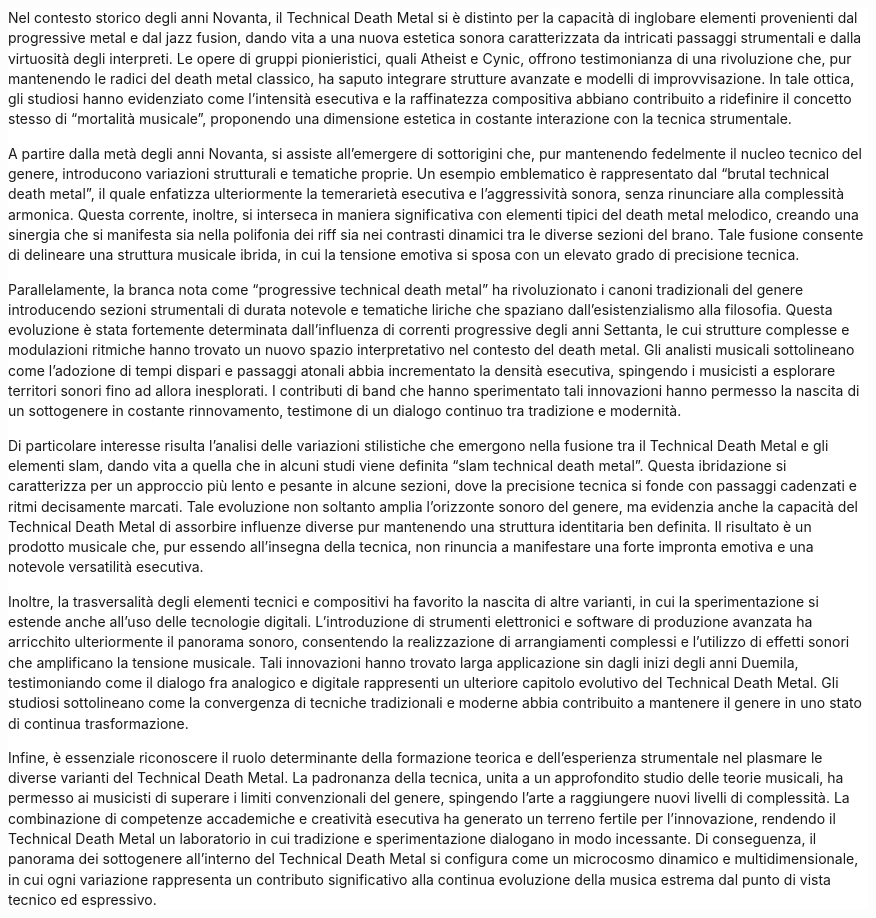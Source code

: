 Nel contesto storico degli anni Novanta, il Technical Death Metal si è distinto per la capacità di inglobare elementi provenienti dal progressive metal e dal jazz fusion, dando vita a una nuova estetica sonora caratterizzata da intricati passaggi strumentali e dalla virtuosità degli interpreti. Le opere di gruppi pionieristici, quali Atheist e Cynic, offrono testimonianza di una rivoluzione che, pur mantenendo le radici del death metal classico, ha saputo integrare strutture avanzate e modelli di improvvisazione. In tale ottica, gli studiosi hanno evidenziato come l’intensità esecutiva e la raffinatezza compositiva abbiano contribuito a ridefinire il concetto stesso di “mortalità musicale”, proponendo una dimensione estetica in costante interazione con la tecnica strumentale.

A partire dalla metà degli anni Novanta, si assiste all’emergere di sottorigini che, pur mantenendo fedelmente il nucleo tecnico del genere, introducono variazioni strutturali e tematiche proprie. Un esempio emblematico è rappresentato dal “brutal technical death metal”, il quale enfatizza ulteriormente la temerarietà esecutiva e l’aggressività sonora, senza rinunciare alla complessità armonica. Questa corrente, inoltre, si interseca in maniera significativa con elementi tipici del death metal melodico, creando una sinergia che si manifesta sia nella polifonia dei riff sia nei contrasti dinamici tra le diverse sezioni del brano. Tale fusione consente di delineare una struttura musicale ibrida, in cui la tensione emotiva si sposa con un elevato grado di precisione tecnica.

Parallelamente, la branca nota come “progressive technical death metal” ha rivoluzionato i canoni tradizionali del genere introducendo sezioni strumentali di durata notevole e tematiche liriche che spaziano dall’esistenzialismo alla filosofia. Questa evoluzione è stata fortemente determinata dall’influenza di correnti progressive degli anni Settanta, le cui strutture complesse e modulazioni ritmiche hanno trovato un nuovo spazio interpretativo nel contesto del death metal. Gli analisti musicali sottolineano come l’adozione di tempi dispari e passaggi atonali abbia incrementato la densità esecutiva, spingendo i musicisti a esplorare territori sonori fino ad allora inesplorati. I contributi di band che hanno sperimentato tali innovazioni hanno permesso la nascita di un sottogenere in costante rinnovamento, testimone di un dialogo continuo tra tradizione e modernità.

Di particolare interesse risulta l’analisi delle variazioni stilistiche che emergono nella fusione tra il Technical Death Metal e gli elementi slam, dando vita a quella che in alcuni studi viene definita “slam technical death metal”. Questa ibridazione si caratterizza per un approccio più lento e pesante in alcune sezioni, dove la precisione tecnica si fonde con passaggi cadenzati e ritmi decisamente marcati. Tale evoluzione non soltanto amplia l’orizzonte sonoro del genere, ma evidenzia anche la capacità del Technical Death Metal di assorbire influenze diverse pur mantenendo una struttura identitaria ben definita. Il risultato è un prodotto musicale che, pur essendo all’insegna della tecnica, non rinuncia a manifestare una forte impronta emotiva e una notevole versatilità esecutiva.

Inoltre, la trasversalità degli elementi tecnici e compositivi ha favorito la nascita di altre varianti, in cui la sperimentazione si estende anche all’uso delle tecnologie digitali. L’introduzione di strumenti elettronici e software di produzione avanzata ha arricchito ulteriormente il panorama sonoro, consentendo la realizzazione di arrangiamenti complessi e l’utilizzo di effetti sonori che amplificano la tensione musicale. Tali innovazioni hanno trovato larga applicazione sin dagli inizi degli anni Duemila, testimoniando come il dialogo fra analogico e digitale rappresenti un ulteriore capitolo evolutivo del Technical Death Metal. Gli studiosi sottolineano come la convergenza di tecniche tradizionali e moderne abbia contribuito a mantenere il genere in uno stato di continua trasformazione.

Infine, è essenziale riconoscere il ruolo determinante della formazione teorica e dell’esperienza strumentale nel plasmare le diverse varianti del Technical Death Metal. La padronanza della tecnica, unita a un approfondito studio delle teorie musicali, ha permesso ai musicisti di superare i limiti convenzionali del genere, spingendo l’arte a raggiungere nuovi livelli di complessità. La combinazione di competenze accademiche e creatività esecutiva ha generato un terreno fertile per l’innovazione, rendendo il Technical Death Metal un laboratorio in cui tradizione e sperimentazione dialogano in modo incessante. Di conseguenza, il panorama dei sottogenere all’interno del Technical Death Metal si configura come un microcosmo dinamico e multidimensionale, in cui ogni variazione rappresenta un contributo significativo alla continua evoluzione della musica estrema dal punto di vista tecnico ed espressivo.
